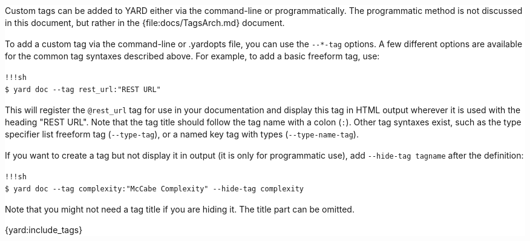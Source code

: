 Custom tags can be added to YARD either via the command-line or programmatically.
The programmatic method is not discussed in this document, but rather in the
{file:docs/TagsArch.md} document.

To add a custom tag via the command-line or .yardopts file, you can use the
`--*-tag` options. A few different options are available for the common tag
syntaxes described above. For example, to add a basic freeform tag, use:

    !!!sh
    $ yard doc --tag rest_url:"REST URL"

This will register the `@rest_url` tag for use in your documentation and display
this tag in HTML output wherever it is used with the heading "REST URL".
Note that the tag title should follow the tag name with a colon (`:`). Other
tag syntaxes exist, such as the type specifier list freeform tag
(`--type-tag`), or a named key tag with types (`--type-name-tag`).

If you want to create a tag but not display it in output (it is only for
programmatic use), add `--hide-tag tagname` after the definition:

    !!!sh
    $ yard doc --tag complexity:"McCabe Complexity" --hide-tag complexity

Note that you might not need a tag title if you are hiding it. The title
part can be omitted.

{yard:include_tags}

